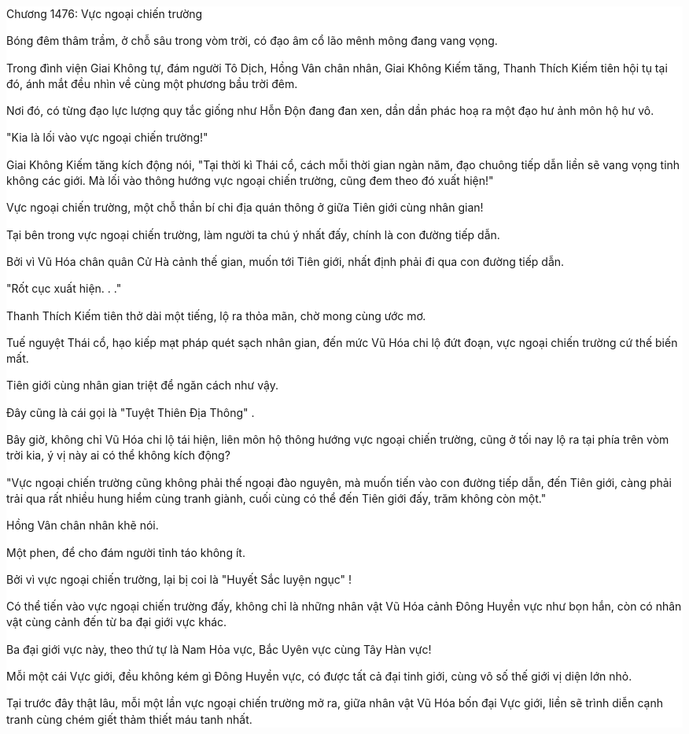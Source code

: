 




Chương 1476: Vực ngoại chiến trường


Bóng đêm thâm trầm, ở chỗ sâu trong vòm trời, có đạo âm cổ lão mênh mông đang vang vọng.

Trong đình viện Giai Không tự, đám người Tô Dịch, Hồng Vân chân nhân, Giai Không Kiếm tăng, Thanh Thích Kiếm tiên hội tụ tại đó, ánh mắt đều nhìn về cùng một phương bầu trời đêm.

Nơi đó, có từng đạo lực lượng quy tắc giống như Hỗn Độn đang đan xen, dần dần phác hoạ ra một đạo hư ảnh môn hộ hư vô.

"Kia là lối vào vực ngoại chiến trường!"

Giai Không Kiếm tăng kích động nói, "Tại thời kì Thái cổ, cách mỗi thời gian ngàn năm, đạo chuông tiếp dẫn liền sẽ vang vọng tinh không các giới. Mà lối vào thông hướng vực ngoại chiến trường, cũng đem theo đó xuất hiện!"

Vực ngoại chiến trường, một chỗ thần bí chi địa quán thông ở giữa Tiên giới cùng nhân gian!

Tại bên trong vực ngoại chiến trường, làm người ta chú ý nhất đấy, chính là con đường tiếp dẫn.

Bởi vì Vũ Hóa chân quân Cử Hà cảnh thế gian, muốn tới Tiên giới, nhất định phải đi qua con đường tiếp dẫn.

"Rốt cục xuất hiện. . ."

Thanh Thích Kiếm tiên thở dài một tiếng, lộ ra thỏa mãn, chờ mong cùng ước mơ.

Tuế nguyệt Thái cổ, hạo kiếp mạt pháp quét sạch nhân gian, đến mức Vũ Hóa chi lộ đứt đoạn, vực ngoại chiến trường cứ thế biến mất.

Tiên giới cùng nhân gian triệt để ngăn cách như vậy.

Đây cũng là cái gọi là "Tuyệt Thiên Địa Thông" .

Bây giờ, không chỉ Vũ Hóa chi lộ tái hiện, liên môn hộ thông hướng vực ngoại chiến trường, cũng ở tối nay lộ ra tại phía trên vòm trời kia, ý vị này ai có thể không kích động?

"Vực ngoại chiến trường cũng không phải thế ngoại đào nguyên, mà muốn tiến vào con đường tiếp dẫn, đến Tiên giới, càng phải trải qua rất nhiều hung hiểm cùng tranh giành, cuối cùng có thể đến Tiên giới đấy, trăm không còn một."

Hồng Vân chân nhân khẽ nói.

Một phen, để cho đám người tỉnh táo không ít.

Bởi vì vực ngoại chiến trường, lại bị coi là "Huyết Sắc luyện ngục" !

Có thể tiến vào vực ngoại chiến trường đấy, không chỉ là những nhân vật Vũ Hóa cảnh Đông Huyền vực như bọn hắn, còn có nhân vật cùng cảnh đến từ ba đại giới vực khác.

Ba đại giới vực này, theo thứ tự là Nam Hỏa vực, Bắc Uyên vực cùng Tây Hàn vực!

Mỗi một cái Vực giới, đều không kém gì Đông Huyền vực, có được tất cả đại tinh giới, cùng vô số thế giới vị diện lớn nhỏ.

Tại trước đây thật lâu, mỗi một lần vực ngoại chiến trường mở ra, giữa nhân vật Vũ Hóa bốn đại Vực giới, liền sẽ trình diễn cạnh tranh cùng chém giết thảm thiết máu tanh nhất.
